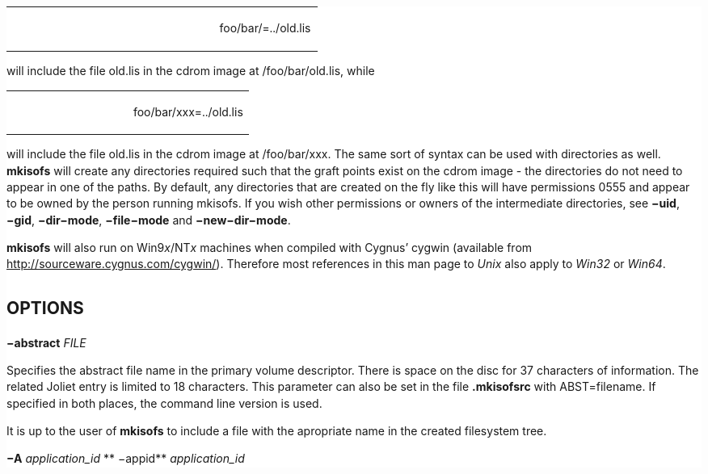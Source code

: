 <table>
<colgroup>
<col width="33%" />
<col width="33%" />
<col width="33%" />
</colgroup>
<tbody>
<tr class="odd">
<td></td>
<td></td>
<td><p>foo/bar/=../old.lis</p></td>
</tr>
</tbody>
</table>

will include the file old.lis in the cdrom image at /foo/bar/old.lis, while

<table>
<colgroup>
<col width="50%" />
<col width="50%" />
</colgroup>
<tbody>
<tr class="odd">
<td></td>
<td><p>foo/bar/xxx=../old.lis</p></td>
</tr>
</tbody>
</table>

will include the file old.lis in the cdrom image at /foo/bar/xxx. The same sort of syntax can be used with directories as well. **mkisofs** will create any directories required such that the graft points exist on the cdrom image - the directories do not need to appear in one of the paths. By default, any directories that are created on the fly like this will have permissions 0555 and appear to be owned by the person running mkisofs. If you wish other permissions or owners of the intermediate directories, see **−uid**, **−gid**, **−dir−mode**, **−file−mode** and **−new−dir−mode**.

**mkisofs** will also run on Win9*x*/NT*x* machines when compiled with Cygnus’ cygwin (available from http://sourceware.cygnus.com/cygwin/). Therefore most references in this man page to *Unix* also apply to *Win32* or *Win64*.

OPTIONS []()
------------

**−abstract** *FILE*

Specifies the abstract file name in the primary volume descriptor. There is space on the disc for 37 characters of information. The related Joliet entry is limited to 18 characters. This parameter can also be set in the file **.mkisofsrc** with ABST=filename. If specified in both places, the command line version is used.

It is up to the user of **mkisofs** to include a file with the apropriate name in the created filesystem tree.

**−A** *application\_id* **
−appid** *application\_id*
